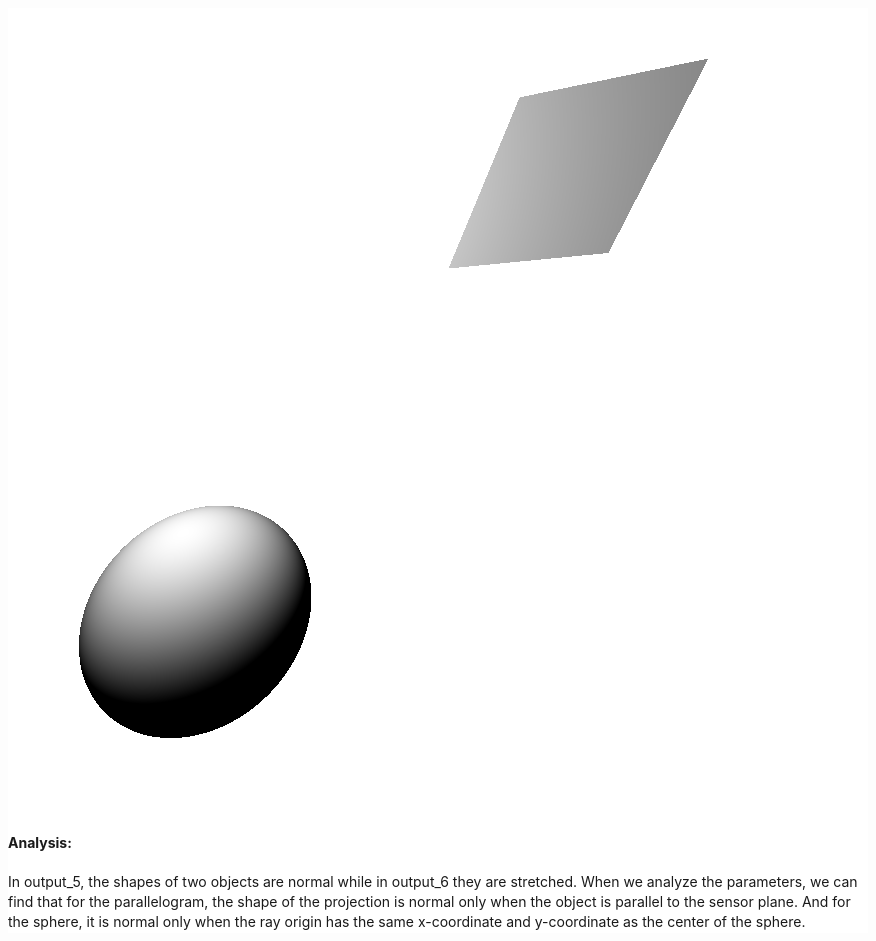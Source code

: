 ![](result/plane_perspective(output_6).png?raw=true)

#### Analysis:

In output_5, the shapes of two objects are normal while in output_6 they are stretched. When we analyze the parameters,
we can find that for the parallelogram, the shape of the projection is normal only when the object is parallel to the
sensor plane. And for the sphere, it is normal only when the ray origin has the same x-coordinate and y-coordinate as
the center of the sphere.
